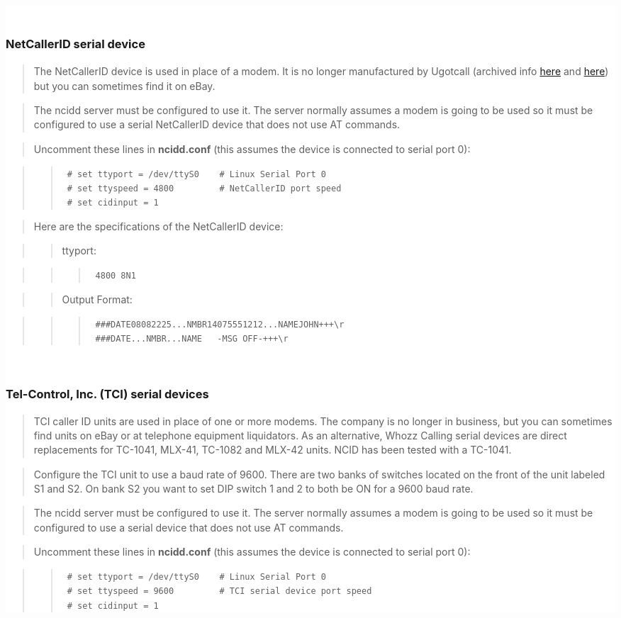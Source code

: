 <br>

### <a name="devices_id"></a>NetCallerID serial device

> The NetCallerID device is used in place of a modem. It is no longer manufactured by
> Ugotcall (archived info [here](https://web.archive.org/web/20021013090851/http://ugotcall.com:80/nci.htm)
> and [here](https://www.amazon.com/Ugotcall-NC2001-Net-Caller-NetcallerID/dp/B005VTHD8M))
> but you can sometimes find it on eBay.

> The ncidd server must be configured to use it. The server normally
> assumes a modem is going to be used so it must be configured to use
> a serial NetCallerID device that does not use AT commands.

> Uncomment these lines in **ncidd.conf** (this assumes the device is connected
> to serial port 0):

> >      # set ttyport = /dev/ttyS0    # Linux Serial Port 0
> >      # set ttyspeed = 4800         # NetCallerID port speed
> >      # set cidinput = 1

> Here are the specifications of the NetCallerID device:

> > ttyport:

> > >      4800 8N1

> > Output Format:

> > >      ###DATE08082225...NMBR14075551212...NAMEJOHN+++\r
> > >      ###DATE...NMBR...NAME   -MSG OFF-+++\r

<br>

### <a name="devices_tci"></a>Tel-Control, Inc. (TCI) serial devices

> TCI caller ID units are used in place of one or more modems.
> The company is no longer in business, but you can sometimes
> find units on eBay or at telephone equipment liquidators. As an
> alternative, Whozz Calling serial devices are direct replacements
> for TC-1041, MLX-41, TC-1082 and MLX-42 units. NCID has been tested
> with a TC-1041.

> Configure the TCI unit to use a baud rate of 9600. There are two
> banks of switches located on the front of the unit labeled S1
> and S2. On bank S2 you want to set DIP switch 1 and 2 to both be
> ON for a 9600 baud rate.

> The ncidd server must be configured to use it. The server normally
> assumes a modem is going to be used so it must be configured to use
> a serial device that does not use AT commands.

> Uncomment these lines in **ncidd.conf** (this assumes the device
> is connected to serial port 0):

> >      # set ttyport = /dev/ttyS0    # Linux Serial Port 0
> >      # set ttyspeed = 9600         # TCI serial device port speed
> >      # set cidinput = 1
